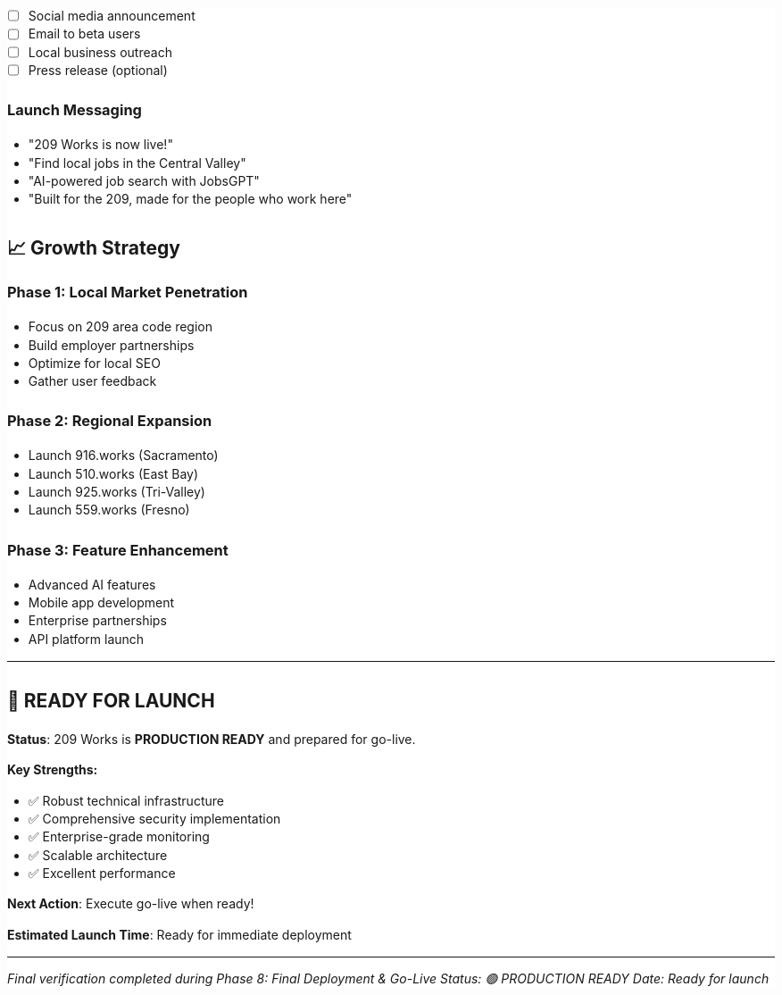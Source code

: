 - [ ] Social media announcement
- [ ] Email to beta users
- [ ] Local business outreach
- [ ] Press release (optional)

### **Launch Messaging**

- "209 Works is now live!"
- "Find local jobs in the Central Valley"
- "AI-powered job search with JobsGPT"
- "Built for the 209, made for the people who work here"

## 📈 **Growth Strategy**

### **Phase 1: Local Market Penetration**

- Focus on 209 area code region
- Build employer partnerships
- Optimize for local SEO
- Gather user feedback

### **Phase 2: Regional Expansion**

- Launch 916.works (Sacramento)
- Launch 510.works (East Bay)
- Launch 925.works (Tri-Valley)
- Launch 559.works (Fresno)

### **Phase 3: Feature Enhancement**

- Advanced AI features
- Mobile app development
- Enterprise partnerships
- API platform launch

---

## 🚀 **READY FOR LAUNCH**

**Status**: 209 Works is **PRODUCTION READY** and prepared for go-live.

**Key Strengths:**

- ✅ Robust technical infrastructure
- ✅ Comprehensive security implementation
- ✅ Enterprise-grade monitoring
- ✅ Scalable architecture
- ✅ Excellent performance

**Next Action**: Execute go-live when ready!

**Estimated Launch Time**: Ready for immediate deployment

---

_Final verification completed during Phase 8: Final Deployment & Go-Live_
_Status: 🟢 PRODUCTION READY_
_Date: Ready for launch_
